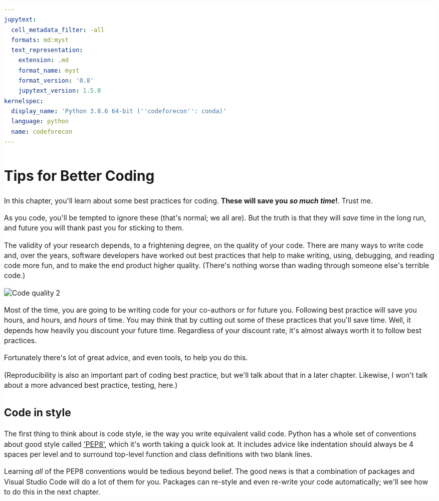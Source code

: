```yaml
---
jupytext:
  cell_metadata_filter: -all
  formats: md:myst
  text_representation:
    extension: .md
    format_name: myst
    format_version: '0.8'
    jupytext_version: 1.5.0
kernelspec:
  display_name: 'Python 3.8.6 64-bit (''codeforecon'': conda)'
  language: python
  name: codeforecon
---
```


# Tips for Better Coding

In this chapter, you'll learn about some best practices for coding. **These will save you *so much time*!**. Trust me.

As you code, you'll be tempted to ignore these (that's normal; we all are). But the truth is that they will *save* time in the long run, and future you will thank past you for sticking to them.

The validity of your research depends, to a frightening degree, on the quality of your code. There are many ways to write code and, over the years, software developers have worked out best practices that help to make writing, using, debugging, and reading code more fun, and to make the end product higher quality. (There's nothing worse than wading through someone else's terrible code.)

![Code quality 2](https://imgs.xkcd.com/comics/code_quality_2.png)

Most of the time, you are going to be writing code for your co-authors or for future you. Following best practice will save you hours, and hours, and *hours* of time. You may think that by cutting out some of these practices that you'll save time. Well, it depends how heavily you discount your future time. Regardless of your discount rate, it's almost always worth it to follow best practices.

Fortunately there's lot of great advice, and even tools, to help you do this.

(Reproducibility is also an important part of coding best practice, but we'll talk about that in a later chapter. Likewise, I won't talk about a more advanced best practice, testing, here.)

## Code in style

The first thing to think about is code style, ie the way you write equivalent valid code. Python has a whole set of conventions about good style called ['PEP8'](https://www.python.org/dev/peps/pep-0008/), which it's worth taking a quick look at. It includes advice like indentation should always be 4 spaces per level and to surround top-level function and class definitions with two blank lines.

Learning *all* of the PEP8 conventions would be tedious beyond belief. The good news is that a combination of packages and Visual Studio Code will do a lot of them for you. Packages can re-style and even re-write your code automatically; we'll see how to do this in the next chapter.
